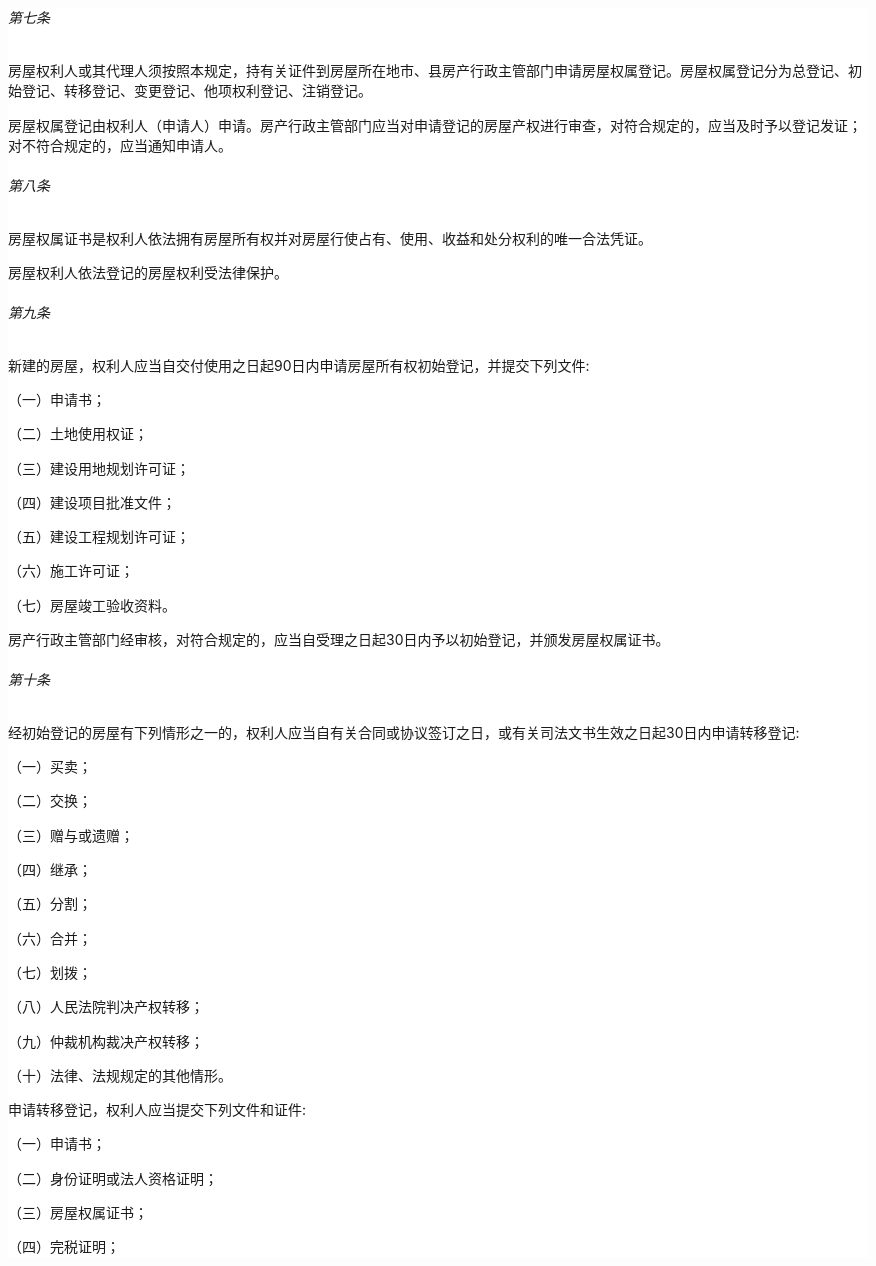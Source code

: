 ###### 第七条

房屋权利人或其代理人须按照本规定，持有关证件到房屋所在地市、县房产行政主管部门申请房屋权属登记。房屋权属登记分为总登记、初始登记、转移登记、变更登记、他项权利登记、注销登记。

房屋权属登记由权利人（申请人）申请。房产行政主管部门应当对申请登记的房屋产权进行审查，对符合规定的，应当及时予以登记发证；对不符合规定的，应当通知申请人。

###### 第八条

房屋权属证书是权利人依法拥有房屋所有权并对房屋行使占有、使用、收益和处分权利的唯一合法凭证。

房屋权利人依法登记的房屋权利受法律保护。

###### 第九条

新建的房屋，权利人应当自交付使用之日起90日内申请房屋所有权初始登记，并提交下列文件:

（一）申请书；

（二）土地使用权证；

（三）建设用地规划许可证；

（四）建设项目批准文件；

（五）建设工程规划许可证；

（六）施工许可证；

（七）房屋竣工验收资料。

房产行政主管部门经审核，对符合规定的，应当自受理之日起30日内予以初始登记，并颁发房屋权属证书。

###### 第十条

经初始登记的房屋有下列情形之一的，权利人应当自有关合同或协议签订之日，或有关司法文书生效之日起30日内申请转移登记:

（一）买卖；

（二）交换；

（三）赠与或遗赠；

（四）继承；

（五）分割；

（六）合并；

（七）划拨；

（八）人民法院判决产权转移；

（九）仲裁机构裁决产权转移；

（十）法律、法规规定的其他情形。

申请转移登记，权利人应当提交下列文件和证件:

（一）申请书；

（二）身份证明或法人资格证明；

（三）房屋权属证书；

（四）完税证明；
